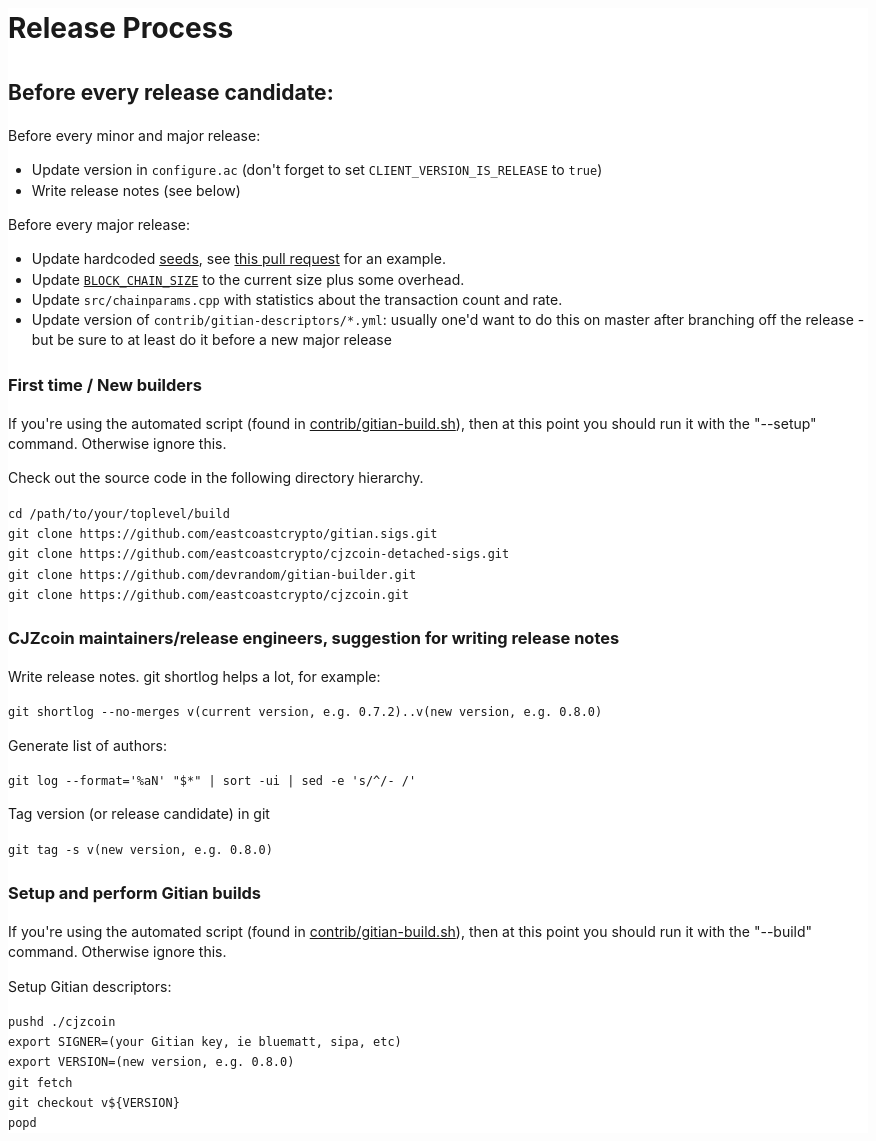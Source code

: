 Release Process
====================

Before every release candidate:
-

Before every minor and major release:

* Update version in `configure.ac` (don't forget to set `CLIENT_VERSION_IS_RELEASE` to `true`)
* Write release notes (see below)

Before every major release:

* Update hardcoded [seeds](/contrib/seeds/README.md), see [this pull request](https://github.com/bitcoin/bitcoin/pull/7415) for an example.
* Update [`BLOCK_CHAIN_SIZE`](/src/qt/intro.cpp) to the current size plus some overhead.
* Update `src/chainparams.cpp` with statistics about the transaction count and rate.
* Update version of `contrib/gitian-descriptors/*.yml`: usually one'd want to do this on master after branching off the release - but be sure to at least do it before a new major release

### First time / New builders

If you're using the automated script (found in [contrib/gitian-build.sh](/contrib/gitian-build.sh)), then at this point you should run it with the "--setup" command. Otherwise ignore this.

Check out the source code in the following directory hierarchy.

    cd /path/to/your/toplevel/build
    git clone https://github.com/eastcoastcrypto/gitian.sigs.git
    git clone https://github.com/eastcoastcrypto/cjzcoin-detached-sigs.git
    git clone https://github.com/devrandom/gitian-builder.git
    git clone https://github.com/eastcoastcrypto/cjzcoin.git

### CJZcoin maintainers/release engineers, suggestion for writing release notes

Write release notes. git shortlog helps a lot, for example:

    git shortlog --no-merges v(current version, e.g. 0.7.2)..v(new version, e.g. 0.8.0)


Generate list of authors:

    git log --format='%aN' "$*" | sort -ui | sed -e 's/^/- /'

Tag version (or release candidate) in git

    git tag -s v(new version, e.g. 0.8.0)

### Setup and perform Gitian builds

If you're using the automated script (found in [contrib/gitian-build.sh](/contrib/gitian-build.sh)), then at this point you should run it with the "--build" command. Otherwise ignore this.

Setup Gitian descriptors:

    pushd ./cjzcoin
    export SIGNER=(your Gitian key, ie bluematt, sipa, etc)
    export VERSION=(new version, e.g. 0.8.0)
    git fetch
    git checkout v${VERSION}
    popd
